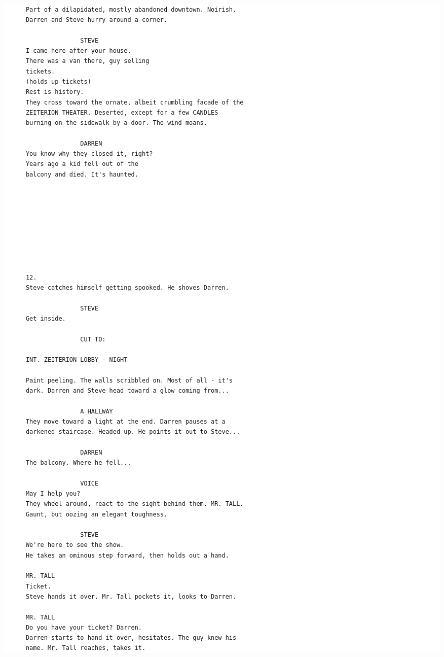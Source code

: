           Part of a dilapidated, mostly abandoned downtown. Noirish.
          Darren and Steve hurry around a corner.

                         STEVE
          I came here after your house.
          There was a van there, guy selling
          tickets.
          (holds up tickets)
          Rest is history.
          They cross toward the ornate, albeit crumbling facade of the
          ZEITERION THEATER. Deserted, except for a few CANDLES
          burning on the sidewalk by a door. The wind moans.

                         DARREN
          You know why they closed it, right?
          Years ago a kid fell out of the
          balcony and died. It's haunted.

                         

                         

                         

                         

          12.
          Steve catches himself getting spooked. He shoves Darren.

                         STEVE
          Get inside.

                         CUT TO:

          INT. ZEITERION LOBBY - NIGHT

          Paint peeling. The walls scribbled on. Most of all - it's
          dark. Darren and Steve head toward a glow coming from...

                         A HALLWAY
          They move toward a light at the end. Darren pauses at a
          darkened staircase. Headed up. He points it out to Steve...

                         DARREN
          The balcony. Where he fell...

                         VOICE
          May I help you?
          They wheel around, react to the sight behind them. MR. TALL.
          Gaunt, but oozing an elegant toughness.

                         STEVE
          We're here to see the show.
          He takes an ominous step forward, then holds out a hand.

          MR. TALL
          Ticket.
          Steve hands it over. Mr. Tall pockets it, looks to Darren.

          MR. TALL
          Do you have your ticket? Darren.
          Darren starts to hand it over, hesitates. The guy knew his
          name. Mr. Tall reaches, takes it.
